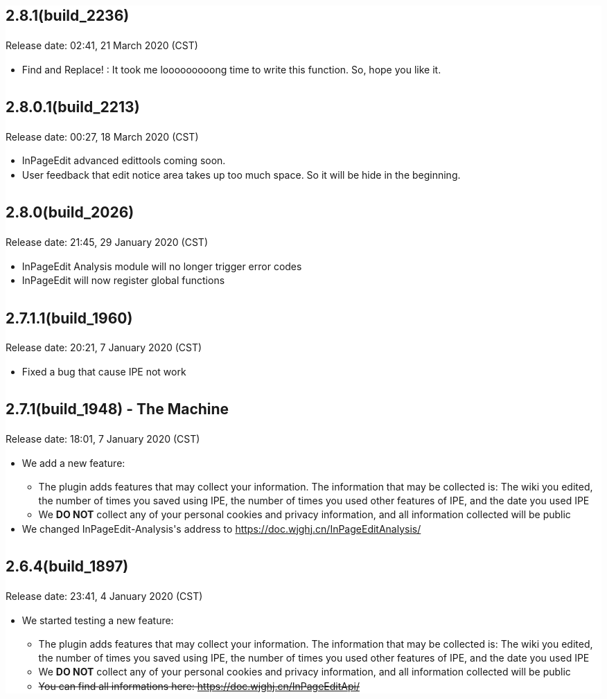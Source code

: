 ## 2.8.1(build_2236)

Release date: 02:41, 21 March 2020 (CST)

- <status status="new"/> Find and Replace!
  : It took me looooooooong time to write this function. So, hope you like it.

## 2.8.0.1(build_2213)

Release date: 00:27, 18 March 2020 (CST)

- <status status="new"/> InPageEdit advanced edittools coming soon.
- <status status="fixed"/> User feedback that edit notice area takes up too much space. So it will be hide in the beginning.

## 2.8.0(build_2026)

Release date: 21:45, 29 January 2020 (CST)

- <status status="fixed"/> InPageEdit Analysis module will no longer trigger error codes
- <status status="fixed"/> InPageEdit will now register global functions

## 2.7.1.1(build_1960)

Release date: 20:21, 7 January 2020 (CST)

- <status status="fixed"/> Fixed a bug that cause IPE not work

## 2.7.1(build_1948) - The Machine

Release date: 18:01, 7 January 2020 (CST)

- <status status="new"/> We add a new feature:
  - The plugin adds features that may collect your information. The information that may be collected is: The wiki you edited, the number of times you saved using IPE, the number of times you used other features of IPE, and the date you used IPE
  - We **DO NOT** collect any of your personal cookies and privacy information, and all information collected will be public
- <status status="fixed"/> We changed InPageEdit-Analysis's address to https://doc.wjghj.cn/InPageEditAnalysis/

## 2.6.4(build_1897)

Release date: 23:41, 4 January 2020 (CST)

- <status status="test"/> We started testing a new feature:
  - The plugin adds features that may collect your information. The information that may be collected is: The wiki you edited, the number of times you saved using IPE, the number of times you used other features of IPE, and the date you used IPE
  - We **DO NOT** collect any of your personal cookies and privacy information, and all information collected will be public
  - <s>You can find all informations here: https://doc.wjghj.cn/InPageEditApi/</s>
